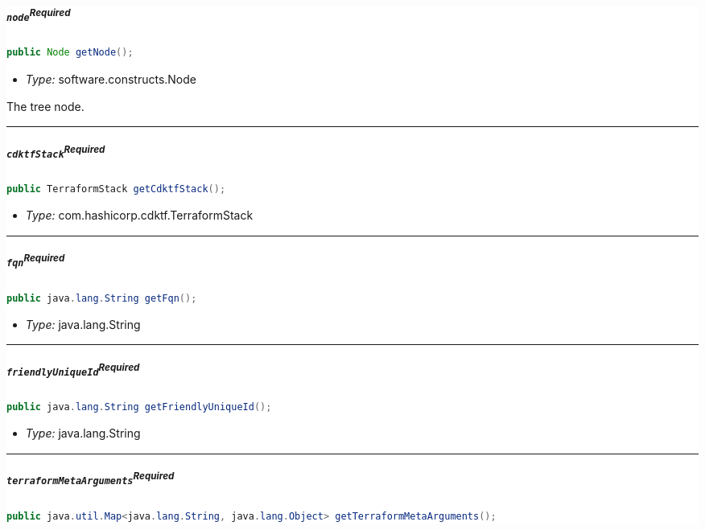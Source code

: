 
##### `node`<sup>Required</sup> <a name="node" id="@cdktf/provider-hcp.dataHcpPackerRunTask.DataHcpPackerRunTask.property.node"></a>

```java
public Node getNode();
```

- *Type:* software.constructs.Node

The tree node.

---

##### `cdktfStack`<sup>Required</sup> <a name="cdktfStack" id="@cdktf/provider-hcp.dataHcpPackerRunTask.DataHcpPackerRunTask.property.cdktfStack"></a>

```java
public TerraformStack getCdktfStack();
```

- *Type:* com.hashicorp.cdktf.TerraformStack

---

##### `fqn`<sup>Required</sup> <a name="fqn" id="@cdktf/provider-hcp.dataHcpPackerRunTask.DataHcpPackerRunTask.property.fqn"></a>

```java
public java.lang.String getFqn();
```

- *Type:* java.lang.String

---

##### `friendlyUniqueId`<sup>Required</sup> <a name="friendlyUniqueId" id="@cdktf/provider-hcp.dataHcpPackerRunTask.DataHcpPackerRunTask.property.friendlyUniqueId"></a>

```java
public java.lang.String getFriendlyUniqueId();
```

- *Type:* java.lang.String

---

##### `terraformMetaArguments`<sup>Required</sup> <a name="terraformMetaArguments" id="@cdktf/provider-hcp.dataHcpPackerRunTask.DataHcpPackerRunTask.property.terraformMetaArguments"></a>

```java
public java.util.Map<java.lang.String, java.lang.Object> getTerraformMetaArguments();
```
